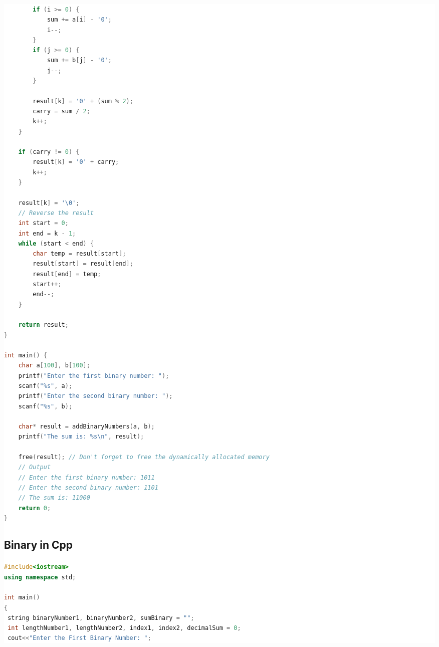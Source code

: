 ```c
        if (i >= 0) {
            sum += a[i] - '0';
            i--;
        }
        if (j >= 0) {
            sum += b[j] - '0';
            j--;
        }

        result[k] = '0' + (sum % 2);
        carry = sum / 2;
        k++;
    }

    if (carry != 0) {
        result[k] = '0' + carry;
        k++;
    }

    result[k] = '\0';
    // Reverse the result
    int start = 0;
    int end = k - 1;
    while (start < end) {
        char temp = result[start];
        result[start] = result[end];
        result[end] = temp;
        start++;
        end--;
    }

    return result;
}

int main() {
    char a[100], b[100];
    printf("Enter the first binary number: ");
    scanf("%s", a);
    printf("Enter the second binary number: ");
    scanf("%s", b);

    char* result = addBinaryNumbers(a, b);
    printf("The sum is: %s\n", result);

    free(result); // Don't forget to free the dynamically allocated memory
    // Output
    // Enter the first binary number: 1011
    // Enter the second binary number: 1101 
    // The sum is: 11000
    return 0;
}
```
## Binary in Cpp
```cpp
#include<iostream>
using namespace std;

int main()
{
 string binaryNumber1, binaryNumber2, sumBinary = "";
 int lengthNumber1, lengthNumber2, index1, index2, decimalSum = 0;
 cout<<"Enter the First Binary Number: ";
```